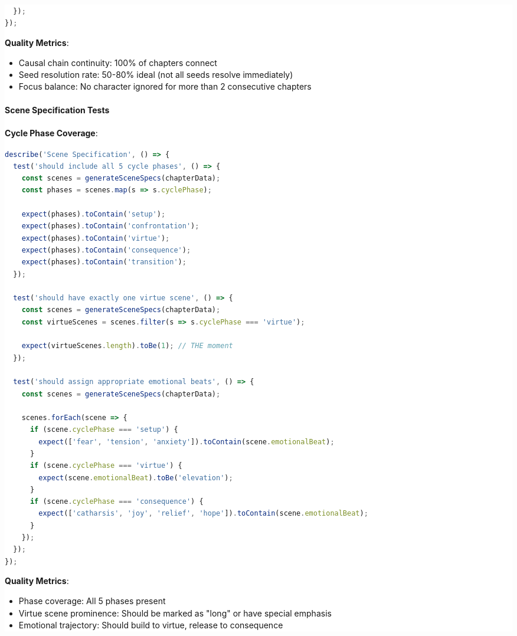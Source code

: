 ```typescript
  });
});
```

**Quality Metrics**:
- Causal chain continuity: 100% of chapters connect
- Seed resolution rate: 50-80% ideal (not all seeds resolve immediately)
- Focus balance: No character ignored for more than 2 consecutive chapters

#### Scene Specification Tests

**Cycle Phase Coverage**:
```typescript
describe('Scene Specification', () => {
  test('should include all 5 cycle phases', () => {
    const scenes = generateSceneSpecs(chapterData);
    const phases = scenes.map(s => s.cyclePhase);

    expect(phases).toContain('setup');
    expect(phases).toContain('confrontation');
    expect(phases).toContain('virtue');
    expect(phases).toContain('consequence');
    expect(phases).toContain('transition');
  });

  test('should have exactly one virtue scene', () => {
    const scenes = generateSceneSpecs(chapterData);
    const virtueScenes = scenes.filter(s => s.cyclePhase === 'virtue');

    expect(virtueScenes.length).toBe(1); // THE moment
  });

  test('should assign appropriate emotional beats', () => {
    const scenes = generateSceneSpecs(chapterData);

    scenes.forEach(scene => {
      if (scene.cyclePhase === 'setup') {
        expect(['fear', 'tension', 'anxiety']).toContain(scene.emotionalBeat);
      }
      if (scene.cyclePhase === 'virtue') {
        expect(scene.emotionalBeat).toBe('elevation');
      }
      if (scene.cyclePhase === 'consequence') {
        expect(['catharsis', 'joy', 'relief', 'hope']).toContain(scene.emotionalBeat);
      }
    });
  });
});
```

**Quality Metrics**:
- Phase coverage: All 5 phases present
- Virtue scene prominence: Should be marked as "long" or have special emphasis
- Emotional trajectory: Should build to virtue, release to consequence
